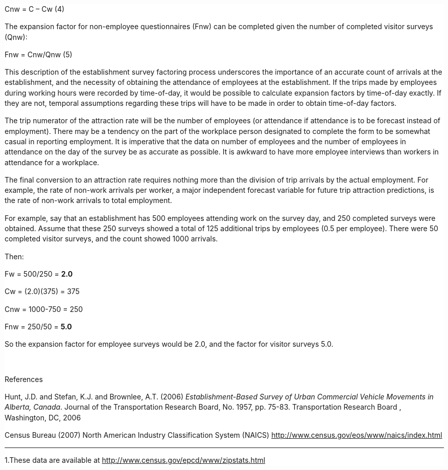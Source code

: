 Cnw = C – Cw (4)

The expansion factor for non-employee questionnaires (Fnw) can be completed given the number of completed visitor surveys (Qnw):

Fnw = Cnw/Qnw (5)

This description of the establishment survey factoring process underscores the importance of an accurate count of arrivals at the establishment, and the necessity of obtaining the attendance of employees at the establishment. If the trips made by employees during working hours were recorded by time-of-day, it would be possible to calculate expansion factors by time-of-day exactly. If they are not, temporal assumptions regarding these trips will have to be made in order to obtain time-of-day factors.

The trip numerator of the attraction rate will be the number of employees (or attendance if attendance is to be forecast instead of employment). There may be a tendency on the part of the workplace person designated to complete the form to be somewhat casual in reporting employment. It is imperative that the data on number of employees and the number of employees in attendance on the day of the survey be as accurate as possible. It is awkward to have more employee interviews than workers in attendance for a workplace.

The final conversion to an attraction rate requires nothing more than the division of trip arrivals by the actual employment. For example, the rate of non-work arrivals per worker, a major independent forecast variable for future trip attraction predictions, is the rate of non-work arrivals to total employment.

For example, say that an establishment has 500 employees attending work on the survey day, and 250 completed surveys were obtained. Assume that these 250 surveys showed a total of 125 additional trips by employees (0.5 per employee). There were 50 completed visitor surveys, and the count showed 1000 arrivals.

Then:

Fw = 500/250 = **2.0**

Cw = (2.0)(375) = 375

Cnw = 1000-750 = 250

Fnw = 250/50 = **5.0**

So the expansion factor for employee surveys would be 2.0, and the factor for visitor surveys 5.0.

 

References

Hunt, J.D. and Stefan, K.J. and Brownlee, A.T. (2006) *Establishment-Based Survey of Urban Commercial Vehicle Movements in Alberta, Canada*. Journal of the Transportation Research Board, No. 1957, pp. 75-83. Transportation Research Board , Washington, DC, 2006  

Census Bureau (2007) North American Industry Classification System (NAICS) <http://www.census.gov/eos/www/naics/index.html>

  


---

1.These data are available at <http://www.census.gov/epcd/www/zipstats.html>
